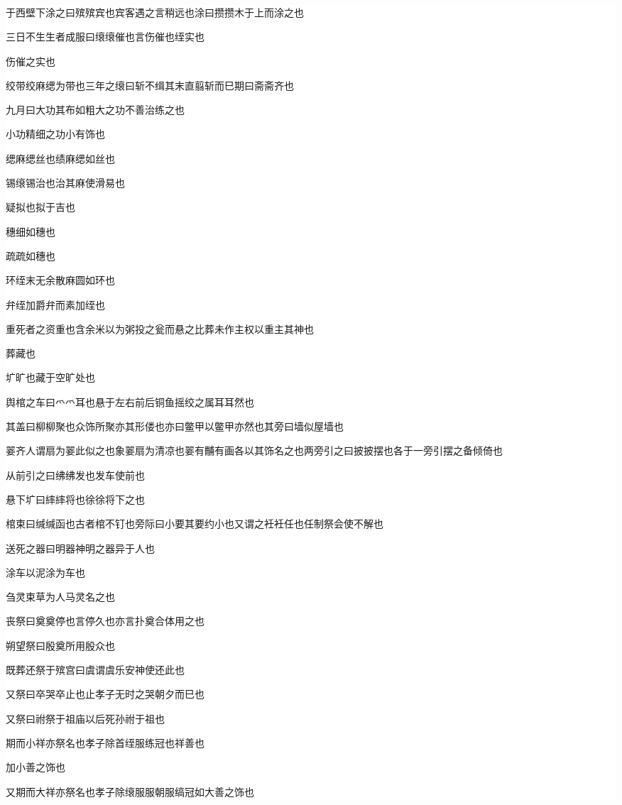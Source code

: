于西壁下涂之曰殡殡宾也宾客遇之言稍远也涂曰攒攒木于上而涂之也  

三日不生生者成服曰缞缞催也言伤催也绖实也  

伤催之实也  

绞带绞麻缌为带也三年之缞曰斩不缉其末直翦斩而巳期曰斋斋齐也  

九月曰大功其布如粗大之功不善治练之也  

小功精细之功小有饰也  

缌麻缌丝也绩麻缌如丝也  

锡缞锡治也治其麻使滑易也  

疑拟也拟于吉也  

穗细如穗也  

疏疏如穗也  

环绖末无余散麻圆如环也  

弁绖加爵弁而素加绖也  

重死者之资重也含余米以为粥投之瓮而悬之比葬未作主权以重主其神也  

葬藏也  

圹旷也藏于空旷处也  

舆棺之车曰爫爫耳也悬于左右前后铜鱼摇绞之属耳耳然也  

其盖曰柳柳聚也众饰所聚亦其形偻也亦曰鳖甲以鳖甲亦然也其旁曰墙似屋墙也  

翣齐人谓扇为翣此似之也象翣扇为清凉也翣有黼有画各以其饰名之也两旁引之曰披披摆也各于一旁引摆之备倾倚也  

从前引之曰绋绋发也发车使前也  

悬下圹曰繂繂将也徐徐将下之也  

棺束曰缄缄函也古者棺不钉也旁际曰小要其要约小也又谓之衽衽任也任制祭会使不解也  

送死之器曰明器神明之器异于人也  

涂车以泥涂为车也  

刍灵束草为人马灵名之也  

丧祭曰奠奠停也言停久也亦言扑奠合体用之也  

朔望祭曰殷奠所用殷众也  

既葬还祭于殡宫曰虞谓虞乐安神使还此也  

又祭曰卒哭卒止也止孝子无时之哭朝夕而巳也  

又祭曰祔祭于祖庙以后死孙祔于祖也  

期而小祥亦祭名也孝子除首绖服练冠也祥善也  

加小善之饰也  

又期而大祥亦祭名也孝子除缞服服朝服缟冠如大善之饰也  
